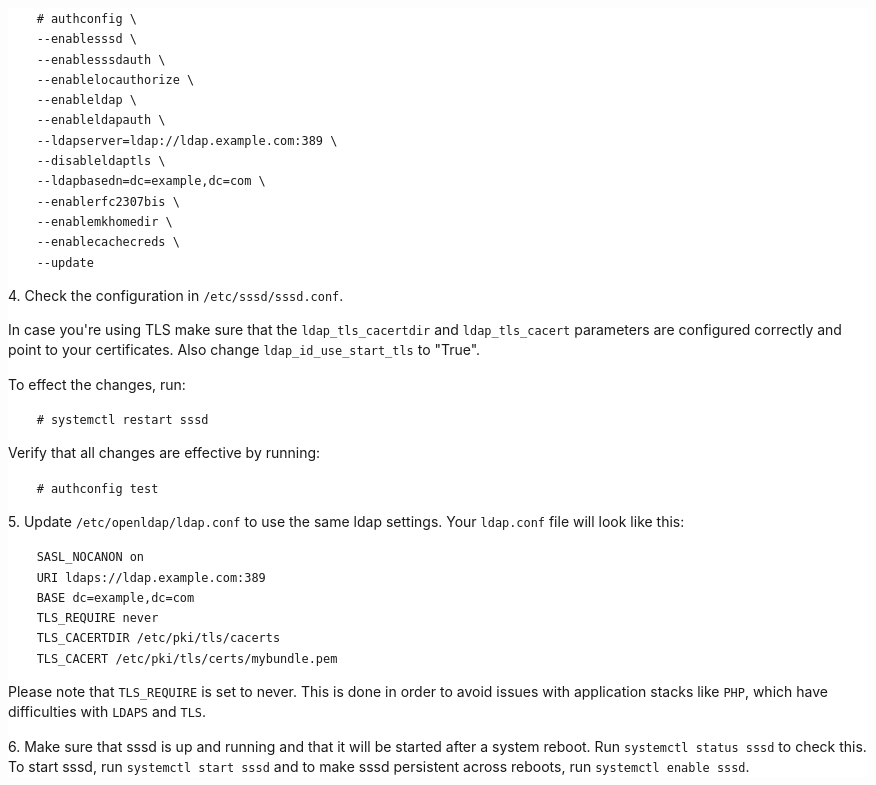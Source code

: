         # authconfig \
        --enablesssd \
        --enablesssdauth \
        --enablelocauthorize \
        --enableldap \
        --enableldapauth \
        --ldapserver=ldap://ldap.example.com:389 \
        --disableldaptls \
        --ldapbasedn=dc=example,dc=com \
        --enablerfc2307bis \
        --enablemkhomedir \
        --enablecachecreds \
        --update
                

4\. Check the configuration in `/etc/sssd/sssd.conf`.

In case you're using TLS make sure that the `ldap_tls_cacertdir` and
`ldap_tls_cacert` parameters are configured correctly and point to your
certificates. Also change `ldap_id_use_start_tls` to "True".

To effect the changes, run:

        # systemctl restart sssd
                

Verify that all changes are effective by running:

        # authconfig test
                

5\. Update `/etc/openldap/ldap.conf` to use the same ldap settings. Your
`ldap.conf` file will look like this:

        SASL_NOCANON on
        URI ldaps://ldap.example.com:389
        BASE dc=example,dc=com
        TLS_REQUIRE never
        TLS_CACERTDIR /etc/pki/tls/cacerts
        TLS_CACERT /etc/pki/tls/certs/mybundle.pem
                

Please note that `TLS_REQUIRE` is set to never. This is done in order to
avoid issues with application stacks like `PHP`, which have difficulties
with `LDAPS` and `TLS`.

6\. Make sure that sssd is up and running and that it will be started
after a system reboot. Run `systemctl status sssd` to check this. To
start sssd, run `systemctl start sssd` and to make sssd persistent
across reboots, run `systemctl enable sssd`.
